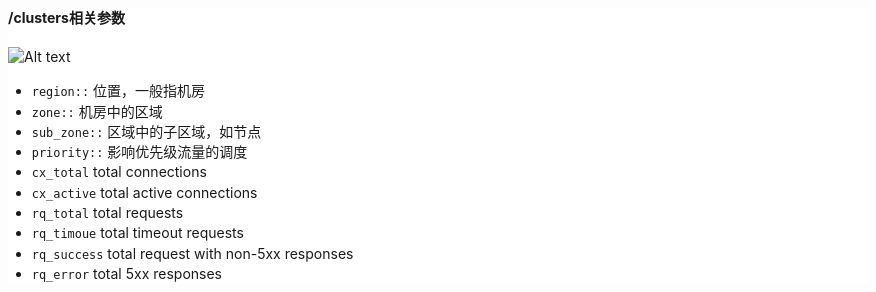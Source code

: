 #### /clusters相关参数
![Alt text](image-7.png)
* `region::` 位置，一般指机房
* `zone::` 机房中的区域
* `sub_zone::` 区域中的子区域，如节点
* `priority::` 影响优先级流量的调度
* `cx_total` total connections
* `cx_active` total active connections
* `rq_total` total requests
* `rq_timoue` total timeout requests
* `rq_success` total request with non-5xx responses
* `rq_error` total 5xx responses
